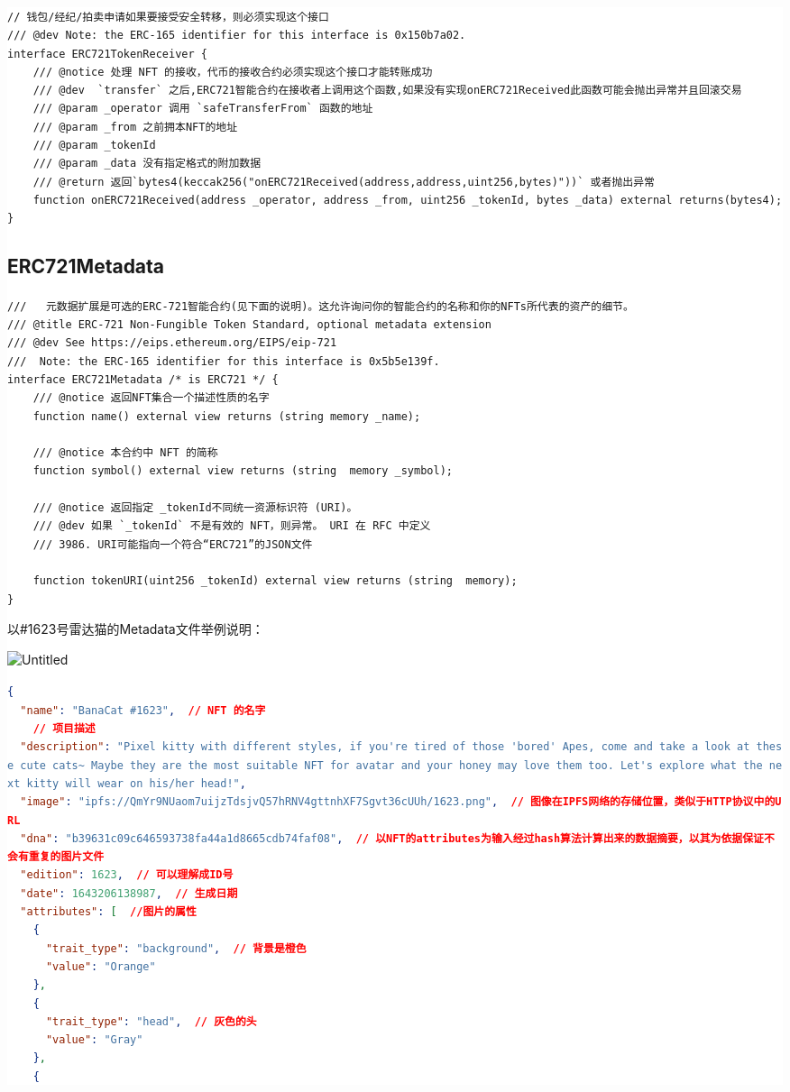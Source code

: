 ```solidity
// 钱包/经纪/拍卖申请如果要接受安全转移，则必须实现这个接口
/// @dev Note: the ERC-165 identifier for this interface is 0x150b7a02.
interface ERC721TokenReceiver {
    /// @notice 处理 NFT 的接收，代币的接收合约必须实现这个接口才能转账成功
    /// @dev  `transfer` 之后,ERC721智能合约在接收者上调用这个函数,如果没有实现onERC721Received此函数可能会抛出异常并且回滚交易
    /// @param _operator 调用 `safeTransferFrom` 函数的地址
    /// @param _from 之前拥本NFT的地址
    /// @param _tokenId 
    /// @param _data 没有指定格式的附加数据
    /// @return 返回`bytes4(keccak256("onERC721Received(address,address,uint256,bytes)"))` 或者抛出异常
    function onERC721Received(address _operator, address _from, uint256 _tokenId, bytes _data) external returns(bytes4);
}
```

## ERC721Metadata

```solidity
///   元数据扩展是可选的ERC-721智能合约(见下面的说明)。这允许询问你的智能合约的名称和你的NFTs所代表的资产的细节。
/// @title ERC-721 Non-Fungible Token Standard, optional metadata extension
/// @dev See https://eips.ethereum.org/EIPS/eip-721
///  Note: the ERC-165 identifier for this interface is 0x5b5e139f.
interface ERC721Metadata /* is ERC721 */ {
    /// @notice 返回NFT集合一个描述性质的名字
    function name() external view returns (string memory _name);

    /// @notice 本合约中 NFT 的简称
    function symbol() external view returns (string  memory _symbol);

    /// @notice 返回指定 _tokenId不同统一资源标识符 (URI)。
    /// @dev 如果 `_tokenId` 不是有效的 NFT，则异常。 URI 在 RFC 中定义
    /// 3986. URI可能指向一个符合“ERC721”的JSON文件

    function tokenURI(uint256 _tokenId) external view returns (string  memory);
}
```

以#1623号雷达猫的Metadata文件举例说明：

![Untitled](./img/NFT.png)

```json
{
  "name": "BanaCat #1623",  // NFT 的名字
    // 项目描述
  "description": "Pixel kitty with different styles, if you're tired of those 'bored' Apes, come and take a look at these cute cats~ Maybe they are the most suitable NFT for avatar and your honey may love them too. Let's explore what the next kitty will wear on his/her head!",
  "image": "ipfs://QmYr9NUaom7uijzTdsjvQ57hRNV4gttnhXF7Sgvt36cUUh/1623.png",  // 图像在IPFS网络的存储位置，类似于HTTP协议中的URL
  "dna": "b39631c09c646593738fa44a1d8665cdb74faf08",  // 以NFT的attributes为输入经过hash算法计算出来的数据摘要，以其为依据保证不会有重复的图片文件
  "edition": 1623,  // 可以理解成ID号
  "date": 1643206138987,  // 生成日期
  "attributes": [  //图片的属性
    {
      "trait_type": "background",  // 背景是橙色
      "value": "Orange"
    },
    {
      "trait_type": "head",  // 灰色的头
      "value": "Gray"
    },
    {
```